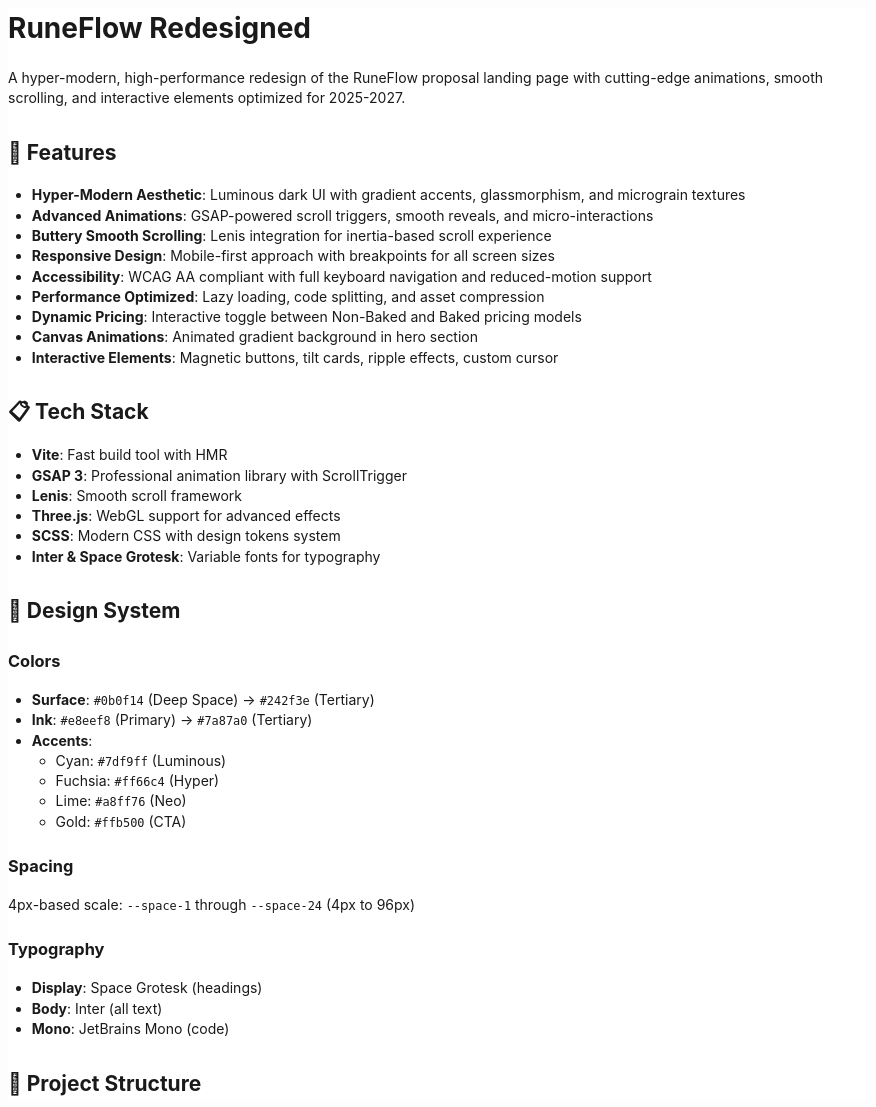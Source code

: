 # RuneFlow Redesigned

A hyper-modern, high-performance redesign of the RuneFlow proposal landing page with cutting-edge animations, smooth scrolling, and interactive elements optimized for 2025-2027.

## 🚀 Features

- **Hyper-Modern Aesthetic**: Luminous dark UI with gradient accents, glassmorphism, and micrograin textures
- **Advanced Animations**: GSAP-powered scroll triggers, smooth reveals, and micro-interactions
- **Buttery Smooth Scrolling**: Lenis integration for inertia-based scroll experience
- **Responsive Design**: Mobile-first approach with breakpoints for all screen sizes
- **Accessibility**: WCAG AA compliant with full keyboard navigation and reduced-motion support
- **Performance Optimized**: Lazy loading, code splitting, and asset compression
- **Dynamic Pricing**: Interactive toggle between Non-Baked and Baked pricing models
- **Canvas Animations**: Animated gradient background in hero section
- **Interactive Elements**: Magnetic buttons, tilt cards, ripple effects, custom cursor

## 📋 Tech Stack

- **Vite**: Fast build tool with HMR
- **GSAP 3**: Professional animation library with ScrollTrigger
- **Lenis**: Smooth scroll framework
- **Three.js**: WebGL support for advanced effects
- **SCSS**: Modern CSS with design tokens system
- **Inter & Space Grotesk**: Variable fonts for typography

## 🎨 Design System

### Colors

- **Surface**: `#0b0f14` (Deep Space) → `#242f3e` (Tertiary)
- **Ink**: `#e8eef8` (Primary) → `#7a87a0` (Tertiary)
- **Accents**:
  - Cyan: `#7df9ff` (Luminous)
  - Fuchsia: `#ff66c4` (Hyper)
  - Lime: `#a8ff76` (Neo)
  - Gold: `#ffb500` (CTA)

### Spacing

4px-based scale: `--space-1` through `--space-24` (4px to 96px)

### Typography

- **Display**: Space Grotesk (headings)
- **Body**: Inter (all text)
- **Mono**: JetBrains Mono (code)

## 📂 Project Structure
